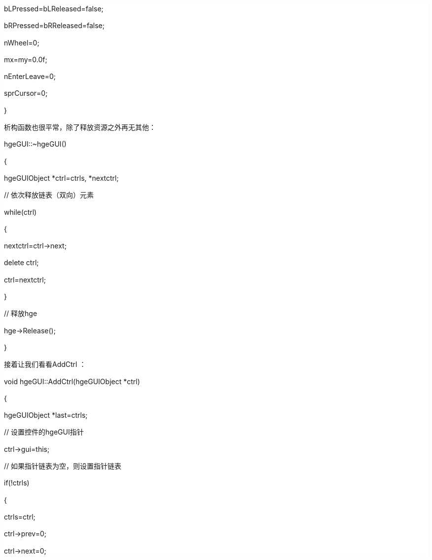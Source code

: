 bLPressed=bLReleased=false;

bRPressed=bRReleased=false;

nWheel=0;

mx=my=0.0f;

nEnterLeave=0;

sprCursor=0;

}

析构函数也很平常，除了释放资源之外再无其他：

hgeGUI::~hgeGUI()

{

hgeGUIObject *ctrl=ctrls, *nextctrl;

// 依次释放链表（双向）元素

while(ctrl)

{

nextctrl=ctrl->next;

delete ctrl;

ctrl=nextctrl;

}

// 释放hge

hge->Release();

}

接着让我们看看AddCtrl ：

void hgeGUI::AddCtrl(hgeGUIObject *ctrl)

{

hgeGUIObject *last=ctrls;

// 设置控件的hgeGUI指针

ctrl->gui=this;

// 如果指针链表为空，则设置指针链表

if(!ctrls)

{

ctrls=ctrl;

ctrl->prev=0;

ctrl->next=0;
